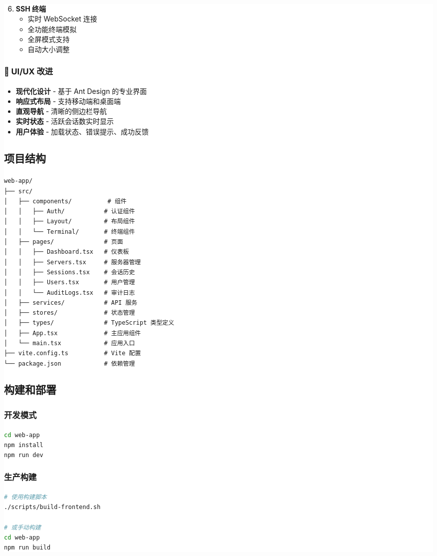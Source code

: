 6. **SSH 终端**
   - 实时 WebSocket 连接
   - 全功能终端模拟
   - 全屏模式支持
   - 自动大小调整

### 🎨 UI/UX 改进

- **现代化设计** - 基于 Ant Design 的专业界面
- **响应式布局** - 支持移动端和桌面端
- **直观导航** - 清晰的侧边栏导航
- **实时状态** - 活跃会话数实时显示
- **用户体验** - 加载状态、错误提示、成功反馈

## 项目结构

```
web-app/
├── src/
│   ├── components/          # 组件
│   │   ├── Auth/           # 认证组件
│   │   ├── Layout/         # 布局组件
│   │   └── Terminal/       # 终端组件
│   ├── pages/              # 页面
│   │   ├── Dashboard.tsx   # 仪表板
│   │   ├── Servers.tsx     # 服务器管理
│   │   ├── Sessions.tsx    # 会话历史
│   │   ├── Users.tsx       # 用户管理
│   │   └── AuditLogs.tsx   # 审计日志
│   ├── services/           # API 服务
│   ├── stores/             # 状态管理
│   ├── types/              # TypeScript 类型定义
│   ├── App.tsx             # 主应用组件
│   └── main.tsx            # 应用入口
├── vite.config.ts          # Vite 配置
└── package.json            # 依赖管理
```

## 构建和部署

### 开发模式
```bash
cd web-app
npm install
npm run dev
```

### 生产构建
```bash
# 使用构建脚本
./scripts/build-frontend.sh

# 或手动构建
cd web-app
npm run build
```
